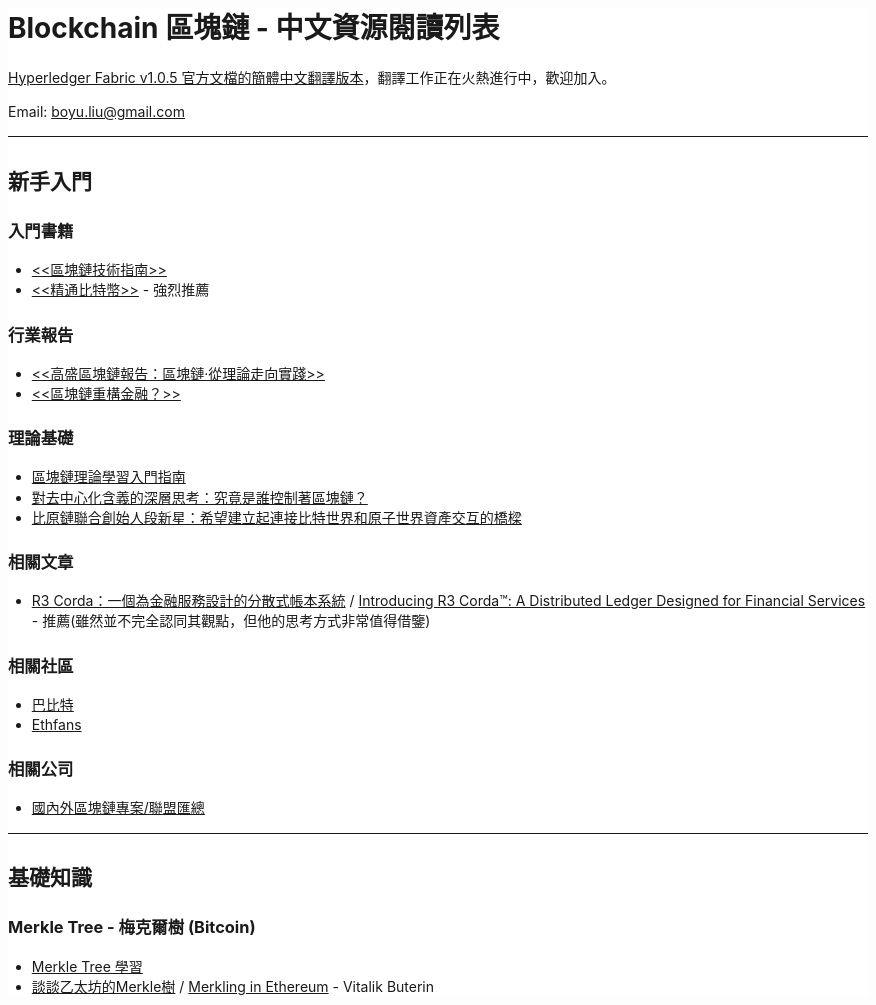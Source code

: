 # Blockchain 區塊鏈 - 中文資源閱讀列表

[Hyperledger Fabric v1.0.5 官方文檔的簡體中文翻譯版本](https://github.com/LiuBoyu/hyperledger-fabric-docs-zh_CN)，翻譯工作正在火熱進行中，歡迎加入。

Email: boyu.liu@gmail.com

----------------

## 新手入門

### 入門書籍

* [<<區塊鏈技術指南>>](https://yeasy.gitbooks.io/blockchain_guide/content)
* [<<精通比特幣>>](http://book.8btc.com/books/1/master_bitcoin/_book) - 強烈推薦

### 行業報告

* [<<高盛區塊鏈報告：區塊鏈·從理論走向實踐>>](http://book.8btc.com/books/1/gaosheng_blockchain_report/_book)
* [<<區塊鏈重構金融？>>](http://book.8btc.com/books/6/thfr201704/_book)

### 理論基礎

* [區塊鏈理論學習入門指南](https://daimajia.com/2017/08/24/how-to-start-blockchain-learning)
* [對去中心化含義的深層思考：究竟是誰控制著區塊鏈？](http://www.8btc.com/who-controls-blockchain)
* [比原鏈聯合創始人段新星：希望建立起連接比特世界和原子世界資產交互的橋樑](http://www.8btc.com/bytom-duanxinxing)

### 相關文章

* [R3 Corda：一個為金融服務設計的分散式帳本系統](http://ethfans.org/posts/r3-corda-announcement) / [Introducing R3 Corda™: A Distributed Ledger Designed for Financial Services](http://www.r3cev.com/blog/2016/4/4/introducing-r3-corda-a-distributed-ledger-designed-for-financial-services) - 推薦(雖然並不完全認同其觀點，但他的思考方式非常值得借鑒)

### 相關社區

* [巴比特](http://www.8btc.com/)
* [Ethfans](http://ethfans.org/)

### 相關公司

* [國內外區塊鏈專案/聯盟匯總](http://www.jianshu.com/p/00e17ee7c646)

----------------

## 基礎知識

### Merkle Tree - 梅克爾樹 (Bitcoin)

* [Merkle Tree 學習](http://www.cnblogs.com/fengzhiwu/p/5524324.html)
* [談談乙太坊的Merkle樹](http://www.8btc.com/merkling-in-ethereum) / [Merkling in Ethereum](https://blog.ethereum.org/2015/11/15/merkling-in-ethereum) - Vitalik Buterin
